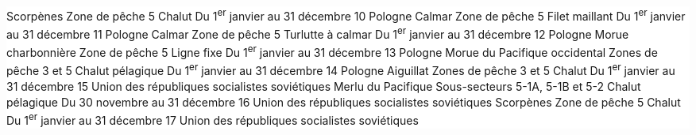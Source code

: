 <td>Scorpènes</td>
<td>Zone de pêche 5</td>
<td>Chalut</td>
<td>Du 1<sup>er</sup> janvier au 31 décembre</td>
</tr>
<tr>
<td>10</td>
<td>Pologne</td>
<td>Calmar</td>
<td>Zone de pêche 5</td>
<td>Filet maillant</td>
<td>Du 1<sup>er</sup> janvier au 31 décembre</td>
</tr>
<tr>
<td>11</td>
<td>Pologne</td>
<td>Calmar</td>
<td>Zone de pêche 5</td>
<td>Turlutte à calmar</td>
<td>Du 1<sup>er</sup> janvier au 31 décembre</td>
</tr>
<tr>
<td>12</td>
<td>Pologne</td>
<td>Morue charbonnière</td>
<td>Zone de pêche 5</td>
<td>Ligne fixe</td>
<td>Du 1<sup>er</sup> janvier au 31 décembre</td>
</tr>
<tr>
<td>13</td>
<td>Pologne</td>
<td>Morue du Pacifique occidental</td>
<td>Zones de pêche 3 et 5</td>
<td>Chalut pélagique</td>
<td>Du 1<sup>er</sup> janvier au 31 décembre</td>
</tr>
<tr>
<td>14</td>
<td>Pologne</td>
<td>Aiguillat</td>
<td>Zones de pêche 3 et 5</td>
<td>Chalut</td>
<td>Du 1<sup>er</sup> janvier au 31 décembre</td>
</tr>
<tr>
<td>15</td>
<td>Union des républiques socialistes soviétiques</td>
<td>Merlu du Pacifique</td>
<td>Sous-secteurs 5-1A, 5-1B et 5-2</td>
<td>Chalut pélagique</td>
<td>Du 30 novembre au 31 décembre</td>
</tr>
<tr>
<td>16</td>
<td>Union des républiques socialistes soviétiques</td>
<td>Scorpènes</td>
<td>Zone de pêche 5</td>
<td>Chalut</td>
<td>Du 1<sup>er</sup> janvier au 31 décembre</td>
</tr>
<tr>
<td>17</td>
<td>Union des républiques socialistes soviétiques</td>